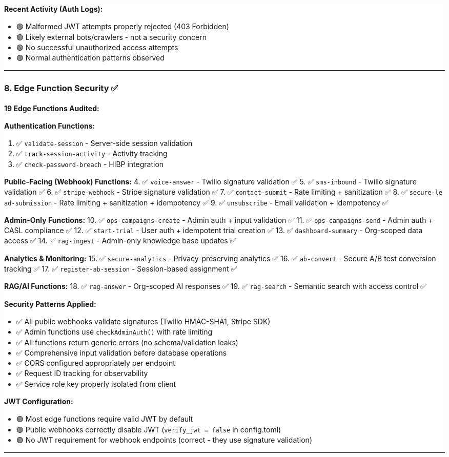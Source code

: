 **Recent Activity (Auth Logs):**
- 🟢 Malformed JWT attempts properly rejected (403 Forbidden)
- 🟢 Likely external bots/crawlers - not a security concern
- 🟢 No successful unauthorized access attempts
- 🟢 Normal authentication patterns observed

---

### 8. Edge Function Security ✅

**19 Edge Functions Audited:**

**Authentication Functions:**
1. ✅ `validate-session` - Server-side session validation
2. ✅ `track-session-activity` - Activity tracking
3. ✅ `check-password-breach` - HIBP integration

**Public-Facing (Webhook) Functions:**
4. ✅ `voice-answer` - Twilio signature validation ✅
5. ✅ `sms-inbound` - Twilio signature validation ✅
6. ✅ `stripe-webhook` - Stripe signature validation ✅
7. ✅ `contact-submit` - Rate limiting + sanitization ✅
8. ✅ `secure-lead-submission` - Rate limiting + sanitization + idempotency ✅
9. ✅ `unsubscribe` - Email validation + idempotency ✅

**Admin-Only Functions:**
10. ✅ `ops-campaigns-create` - Admin auth + input validation ✅
11. ✅ `ops-campaigns-send` - Admin auth + CASL compliance ✅
12. ✅ `start-trial` - User auth + idempotent trial creation ✅
13. ✅ `dashboard-summary` - Org-scoped data access ✅
14. ✅ `rag-ingest` - Admin-only knowledge base updates ✅

**Analytics & Monitoring:**
15. ✅ `secure-analytics` - Privacy-preserving analytics ✅
16. ✅ `ab-convert` - Secure A/B test conversion tracking ✅
17. ✅ `register-ab-session` - Session-based assignment ✅

**RAG/AI Functions:**
18. ✅ `rag-answer` - Org-scoped AI responses ✅
19. ✅ `rag-search` - Semantic search with access control ✅

**Security Patterns Applied:**
- ✅ All public webhooks validate signatures (Twilio HMAC-SHA1, Stripe SDK)
- ✅ Admin functions use `checkAdminAuth()` with rate limiting
- ✅ All functions return generic errors (no schema/validation leaks)
- ✅ Comprehensive input validation before database operations
- ✅ CORS configured appropriately per endpoint
- ✅ Request ID tracking for observability
- ✅ Service role key properly isolated from client

**JWT Configuration:**
- 🟢 Most edge functions require valid JWT by default
- 🟢 Public webhooks correctly disable JWT (`verify_jwt = false` in config.toml)
- 🟢 No JWT requirement for webhook endpoints (correct - they use signature validation)

---
